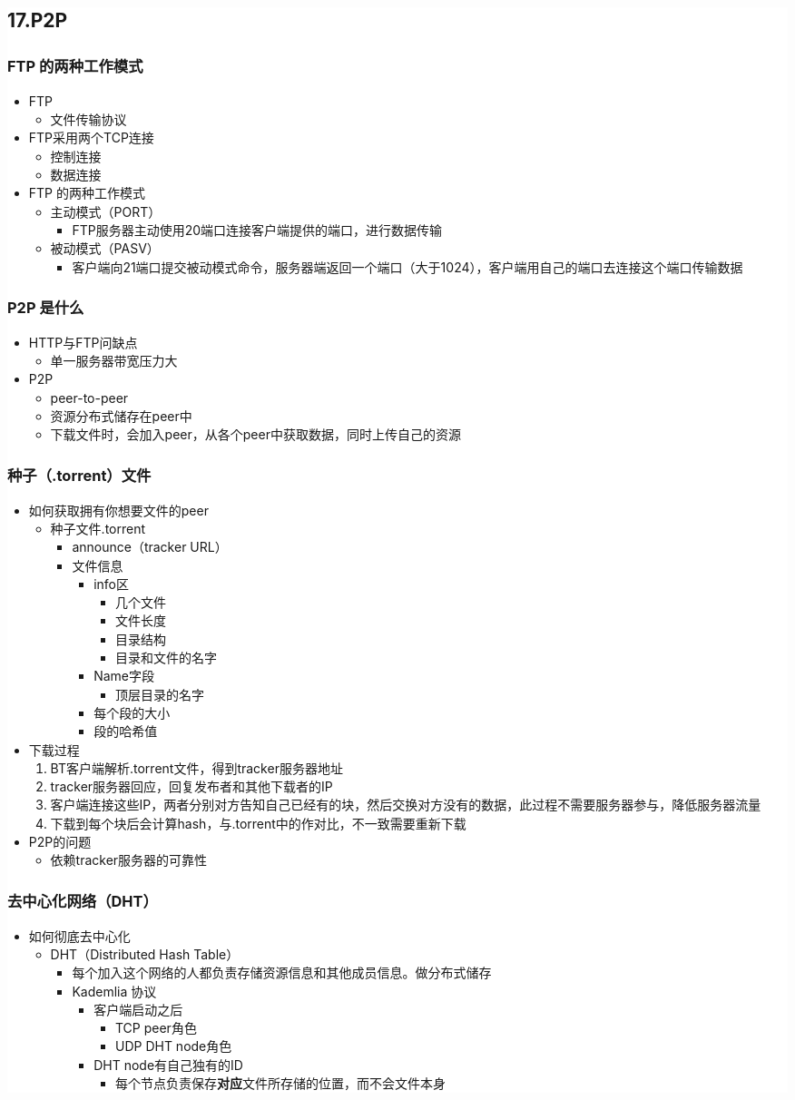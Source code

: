 ## 17.P2P

### FTP 的两种工作模式

- FTP
  - 文件传输协议
- FTP采用两个TCP连接
  - 控制连接
  - 数据连接
- FTP 的两种工作模式
  - 主动模式（PORT）
    - FTP服务器主动使用20端口连接客户端提供的端口，进行数据传输
  - 被动模式（PASV）
    - 客户端向21端口提交被动模式命令，服务器端返回一个端口（大于1024），客户端用自己的端口去连接这个端口传输数据

### P2P 是什么

- HTTP与FTP问缺点
  - 单一服务器带宽压力大
- P2P
  - peer-to-peer
  - 资源分布式储存在peer中
  - 下载文件时，会加入peer，从各个peer中获取数据，同时上传自己的资源

### 种子（.torrent）文件

- 如何获取拥有你想要文件的peer
  - 种子文件.torrent
    - announce（tracker URL）
    - 文件信息
      - info区
        - 几个文件
        - 文件长度
        - 目录结构
        - 目录和文件的名字
      - Name字段
        - 顶层目录的名字
      - 每个段的大小
      - 段的哈希值
- 下载过程
  1. BT客户端解析.torrent文件，得到tracker服务器地址
  2. tracker服务器回应，回复发布者和其他下载者的IP
  3. 客户端连接这些IP，两者分别对方告知自己已经有的块，然后交换对方没有的数据，此过程不需要服务器参与，降低服务器流量
  4. 下载到每个块后会计算hash，与.torrent中的作对比，不一致需要重新下载
- P2P的问题
  - 依赖tracker服务器的可靠性

### 去中心化网络（DHT）

- 如何彻底去中心化
  -  DHT（Distributed Hash Table）
     -  每个加入这个网络的人都负责存储资源信息和其他成员信息。做分布式储存
     -  Kademlia 协议
        - 客户端启动之后
          - TCP peer角色
          - UDP DHT node角色
        - DHT node有自己独有的ID
          - 每个节点负责保存**对应**文件所存储的位置，而不会文件本身
